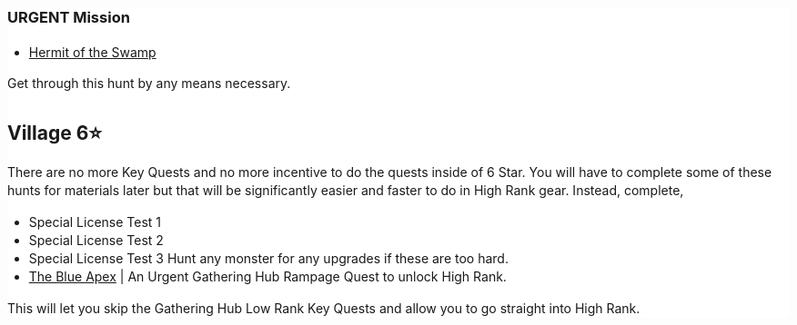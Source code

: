 ### URGENT Mission
 - [Hermit of the Swamp](https://monsterhunterrise.wiki.fextralife.com/Hermit+of+the+Swamp)

 Get through this hunt by any means necessary.

## Village 6⭐

There are no more Key Quests and no more incentive to do the quests inside of 6 Star. You will have to complete some of these hunts for materials later but that will be significantly easier and faster to do in High Rank gear. Instead, complete,
 - Special License Test 1
 - Special License Test 2
 - Special License Test 3
 Hunt any monster for any upgrades if these are too hard.
 - [The Blue Apex](https://monsterhunterrise.wiki.fextralife.com/The+Blue+Apex) | An Urgent Gathering Hub Rampage Quest to unlock High Rank.

This will let you skip the Gathering Hub Low Rank Key Quests and allow you to go straight into High Rank.